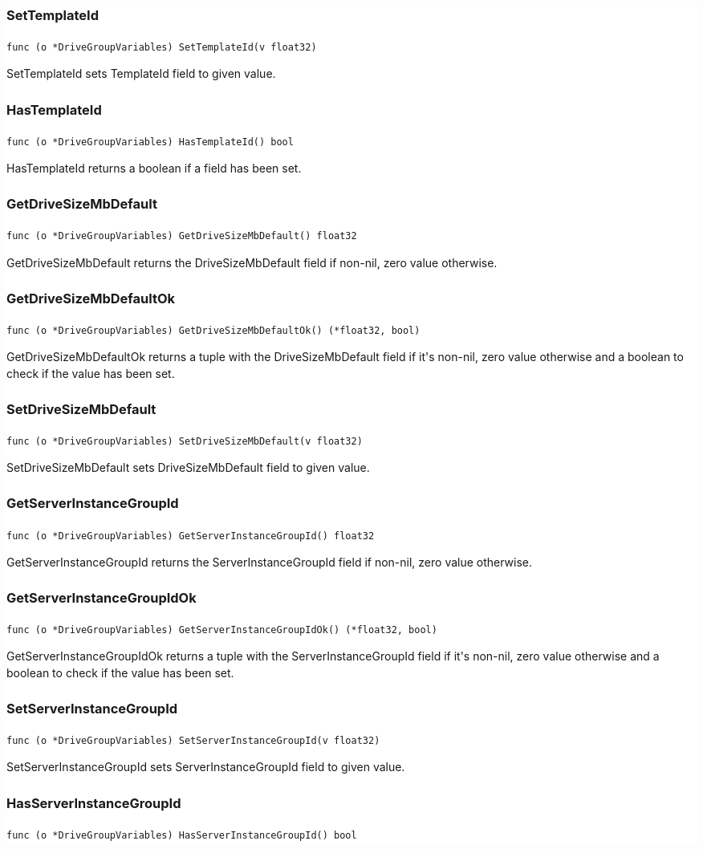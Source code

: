 ### SetTemplateId

`func (o *DriveGroupVariables) SetTemplateId(v float32)`

SetTemplateId sets TemplateId field to given value.

### HasTemplateId

`func (o *DriveGroupVariables) HasTemplateId() bool`

HasTemplateId returns a boolean if a field has been set.

### GetDriveSizeMbDefault

`func (o *DriveGroupVariables) GetDriveSizeMbDefault() float32`

GetDriveSizeMbDefault returns the DriveSizeMbDefault field if non-nil, zero value otherwise.

### GetDriveSizeMbDefaultOk

`func (o *DriveGroupVariables) GetDriveSizeMbDefaultOk() (*float32, bool)`

GetDriveSizeMbDefaultOk returns a tuple with the DriveSizeMbDefault field if it's non-nil, zero value otherwise
and a boolean to check if the value has been set.

### SetDriveSizeMbDefault

`func (o *DriveGroupVariables) SetDriveSizeMbDefault(v float32)`

SetDriveSizeMbDefault sets DriveSizeMbDefault field to given value.


### GetServerInstanceGroupId

`func (o *DriveGroupVariables) GetServerInstanceGroupId() float32`

GetServerInstanceGroupId returns the ServerInstanceGroupId field if non-nil, zero value otherwise.

### GetServerInstanceGroupIdOk

`func (o *DriveGroupVariables) GetServerInstanceGroupIdOk() (*float32, bool)`

GetServerInstanceGroupIdOk returns a tuple with the ServerInstanceGroupId field if it's non-nil, zero value otherwise
and a boolean to check if the value has been set.

### SetServerInstanceGroupId

`func (o *DriveGroupVariables) SetServerInstanceGroupId(v float32)`

SetServerInstanceGroupId sets ServerInstanceGroupId field to given value.

### HasServerInstanceGroupId

`func (o *DriveGroupVariables) HasServerInstanceGroupId() bool`
